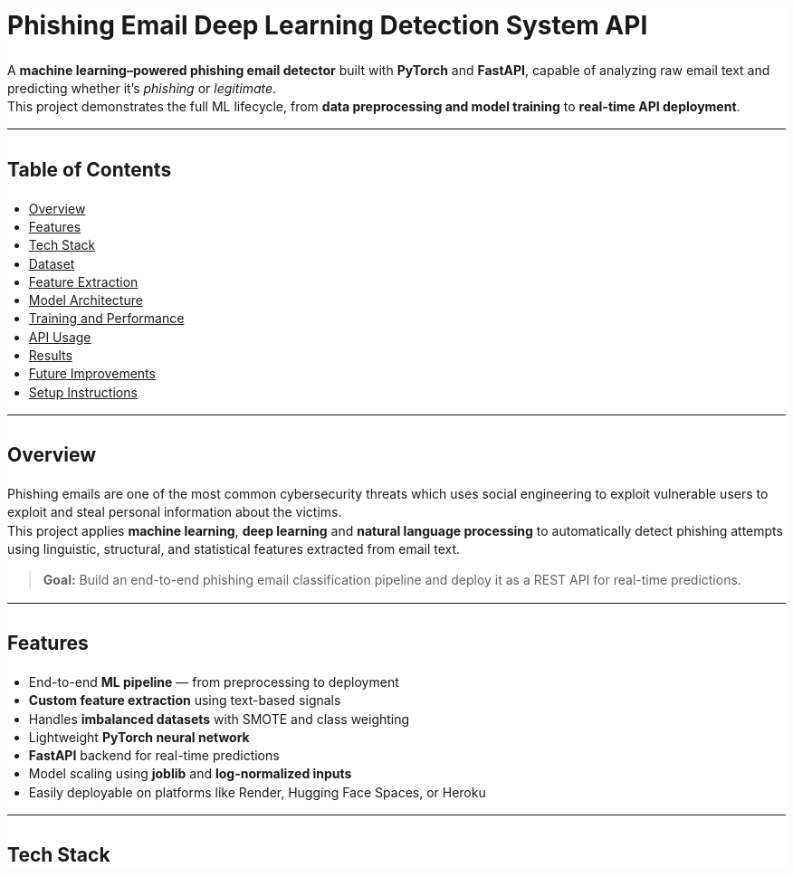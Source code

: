 # Phishing Email Deep Learning Detection System API

A **machine learning–powered phishing email detector** built with **PyTorch** and **FastAPI**, capable of analyzing raw email text and predicting whether it’s *phishing* or *legitimate*.  
This project demonstrates the full ML lifecycle, from **data preprocessing and model training** to **real-time API deployment**.

---

## Table of Contents
- [Overview](#overview)
- [Features](#features)
- [Tech Stack](#tech-stack)
- [Dataset](#dataset)
- [Feature Extraction](#feature-extraction)
- [Model Architecture](#model-architecture)
- [Training and Performance](#training-and-performance)
- [API Usage](#api-usage)
- [Results](#results)
- [Future Improvements](#future-improvements)
- [Setup Instructions](#setup-instructions)

---

## Overview

Phishing emails are one of the most common cybersecurity threats which uses social engineering to exploit vulnerable users to exploit and steal personal information about the victims.  
This project applies **machine learning**, **deep learning** and **natural language processing**  to automatically detect phishing attempts using linguistic, structural, and statistical features extracted from email text.

> **Goal:** Build an end-to-end phishing email classification pipeline and deploy it as a REST API for real-time predictions.

---

## Features

- End-to-end **ML pipeline** — from preprocessing to deployment  
- **Custom feature extraction** using text-based signals  
- Handles **imbalanced datasets** with SMOTE and class weighting  
- Lightweight **PyTorch neural network**  
- **FastAPI** backend for real-time predictions  
- Model scaling using **joblib** and **log-normalized inputs**  
- Easily deployable on platforms like Render, Hugging Face Spaces, or Heroku

---

## Tech Stack
